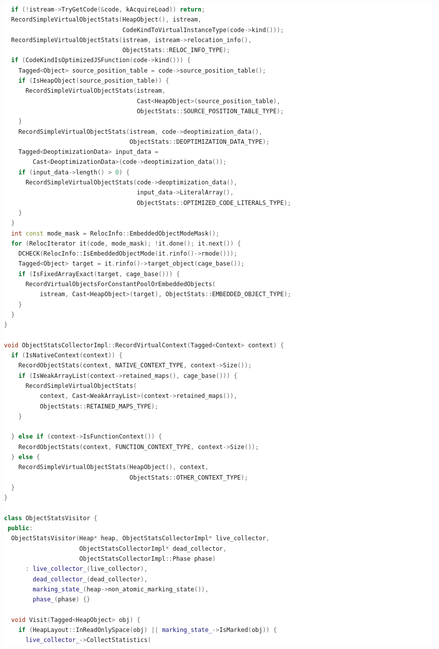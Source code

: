 ```cpp
  if (!istream->TryGetCode(&code, kAcquireLoad)) return;
  RecordSimpleVirtualObjectStats(HeapObject(), istream,
                                 CodeKindToVirtualInstanceType(code->kind()));
  RecordSimpleVirtualObjectStats(istream, istream->relocation_info(),
                                 ObjectStats::RELOC_INFO_TYPE);
  if (CodeKindIsOptimizedJSFunction(code->kind())) {
    Tagged<Object> source_position_table = code->source_position_table();
    if (IsHeapObject(source_position_table)) {
      RecordSimpleVirtualObjectStats(istream,
                                     Cast<HeapObject>(source_position_table),
                                     ObjectStats::SOURCE_POSITION_TABLE_TYPE);
    }
    RecordSimpleVirtualObjectStats(istream, code->deoptimization_data(),
                                   ObjectStats::DEOPTIMIZATION_DATA_TYPE);
    Tagged<DeoptimizationData> input_data =
        Cast<DeoptimizationData>(code->deoptimization_data());
    if (input_data->length() > 0) {
      RecordSimpleVirtualObjectStats(code->deoptimization_data(),
                                     input_data->LiteralArray(),
                                     ObjectStats::OPTIMIZED_CODE_LITERALS_TYPE);
    }
  }
  int const mode_mask = RelocInfo::EmbeddedObjectModeMask();
  for (RelocIterator it(code, mode_mask); !it.done(); it.next()) {
    DCHECK(RelocInfo::IsEmbeddedObjectMode(it.rinfo()->rmode()));
    Tagged<Object> target = it.rinfo()->target_object(cage_base());
    if (IsFixedArrayExact(target, cage_base())) {
      RecordVirtualObjectsForConstantPoolOrEmbeddedObjects(
          istream, Cast<HeapObject>(target), ObjectStats::EMBEDDED_OBJECT_TYPE);
    }
  }
}

void ObjectStatsCollectorImpl::RecordVirtualContext(Tagged<Context> context) {
  if (IsNativeContext(context)) {
    RecordObjectStats(context, NATIVE_CONTEXT_TYPE, context->Size());
    if (IsWeakArrayList(context->retained_maps(), cage_base())) {
      RecordSimpleVirtualObjectStats(
          context, Cast<WeakArrayList>(context->retained_maps()),
          ObjectStats::RETAINED_MAPS_TYPE);
    }

  } else if (context->IsFunctionContext()) {
    RecordObjectStats(context, FUNCTION_CONTEXT_TYPE, context->Size());
  } else {
    RecordSimpleVirtualObjectStats(HeapObject(), context,
                                   ObjectStats::OTHER_CONTEXT_TYPE);
  }
}

class ObjectStatsVisitor {
 public:
  ObjectStatsVisitor(Heap* heap, ObjectStatsCollectorImpl* live_collector,
                     ObjectStatsCollectorImpl* dead_collector,
                     ObjectStatsCollectorImpl::Phase phase)
      : live_collector_(live_collector),
        dead_collector_(dead_collector),
        marking_state_(heap->non_atomic_marking_state()),
        phase_(phase) {}

  void Visit(Tagged<HeapObject> obj) {
    if (HeapLayout::InReadOnlySpace(obj) || marking_state_->IsMarked(obj)) {
      live_collector_->CollectStatistics(
```